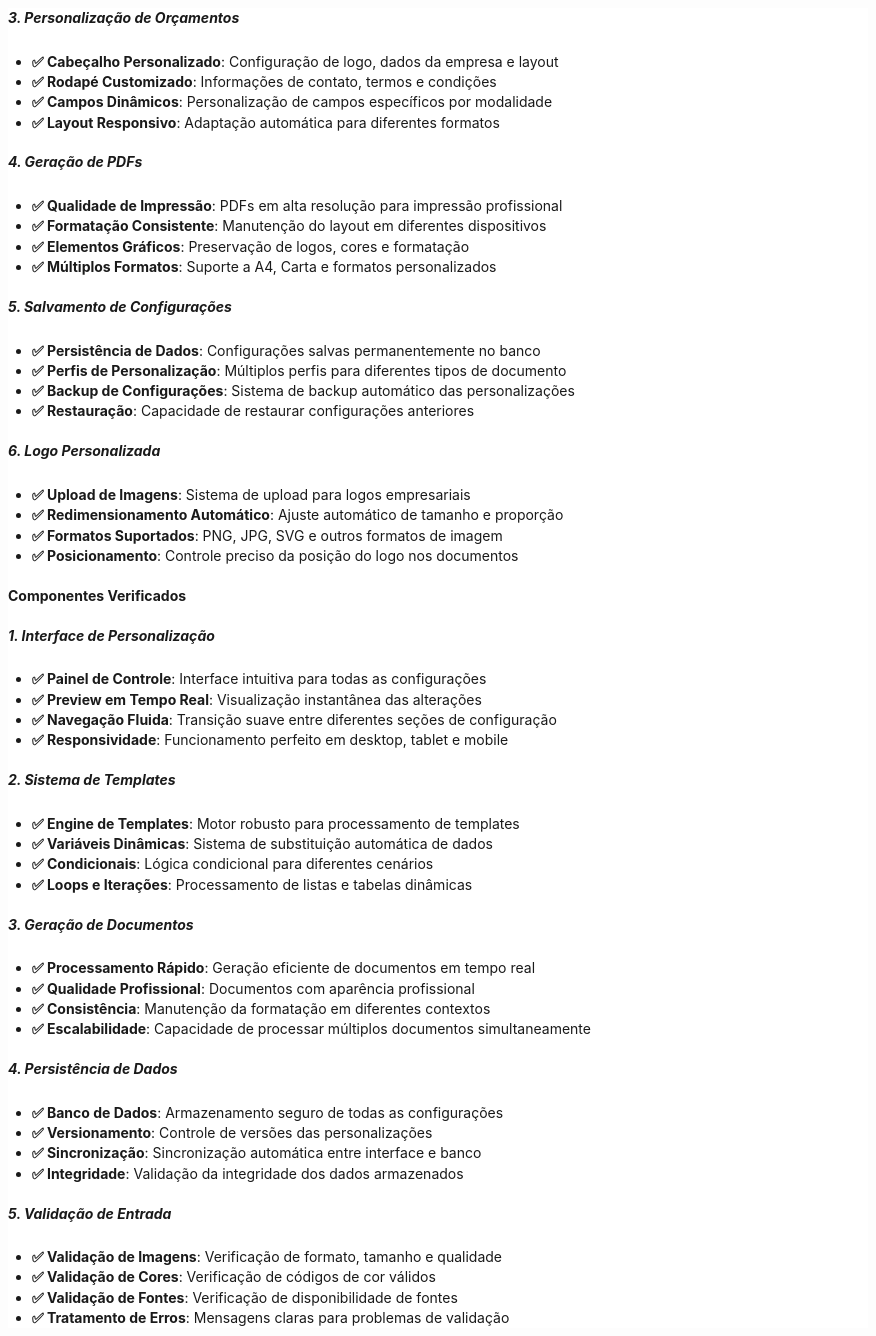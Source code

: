 ##### 3. Personalização de Orçamentos
- **✅ Cabeçalho Personalizado**: Configuração de logo, dados da empresa e layout
- **✅ Rodapé Customizado**: Informações de contato, termos e condições
- **✅ Campos Dinâmicos**: Personalização de campos específicos por modalidade
- **✅ Layout Responsivo**: Adaptação automática para diferentes formatos

##### 4. Geração de PDFs
- **✅ Qualidade de Impressão**: PDFs em alta resolução para impressão profissional
- **✅ Formatação Consistente**: Manutenção do layout em diferentes dispositivos
- **✅ Elementos Gráficos**: Preservação de logos, cores e formatação
- **✅ Múltiplos Formatos**: Suporte a A4, Carta e formatos personalizados

##### 5. Salvamento de Configurações
- **✅ Persistência de Dados**: Configurações salvas permanentemente no banco
- **✅ Perfis de Personalização**: Múltiplos perfis para diferentes tipos de documento
- **✅ Backup de Configurações**: Sistema de backup automático das personalizações
- **✅ Restauração**: Capacidade de restaurar configurações anteriores

##### 6. Logo Personalizada
- **✅ Upload de Imagens**: Sistema de upload para logos empresariais
- **✅ Redimensionamento Automático**: Ajuste automático de tamanho e proporção
- **✅ Formatos Suportados**: PNG, JPG, SVG e outros formatos de imagem
- **✅ Posicionamento**: Controle preciso da posição do logo nos documentos

#### Componentes Verificados

##### 1. Interface de Personalização
- **✅ Painel de Controle**: Interface intuitiva para todas as configurações
- **✅ Preview em Tempo Real**: Visualização instantânea das alterações
- **✅ Navegação Fluida**: Transição suave entre diferentes seções de configuração
- **✅ Responsividade**: Funcionamento perfeito em desktop, tablet e mobile

##### 2. Sistema de Templates
- **✅ Engine de Templates**: Motor robusto para processamento de templates
- **✅ Variáveis Dinâmicas**: Sistema de substituição automática de dados
- **✅ Condicionais**: Lógica condicional para diferentes cenários
- **✅ Loops e Iterações**: Processamento de listas e tabelas dinâmicas

##### 3. Geração de Documentos
- **✅ Processamento Rápido**: Geração eficiente de documentos em tempo real
- **✅ Qualidade Profissional**: Documentos com aparência profissional
- **✅ Consistência**: Manutenção da formatação em diferentes contextos
- **✅ Escalabilidade**: Capacidade de processar múltiplos documentos simultaneamente

##### 4. Persistência de Dados
- **✅ Banco de Dados**: Armazenamento seguro de todas as configurações
- **✅ Versionamento**: Controle de versões das personalizações
- **✅ Sincronização**: Sincronização automática entre interface e banco
- **✅ Integridade**: Validação da integridade dos dados armazenados

##### 5. Validação de Entrada
- **✅ Validação de Imagens**: Verificação de formato, tamanho e qualidade
- **✅ Validação de Cores**: Verificação de códigos de cor válidos
- **✅ Validação de Fontes**: Verificação de disponibilidade de fontes
- **✅ Tratamento de Erros**: Mensagens claras para problemas de validação
